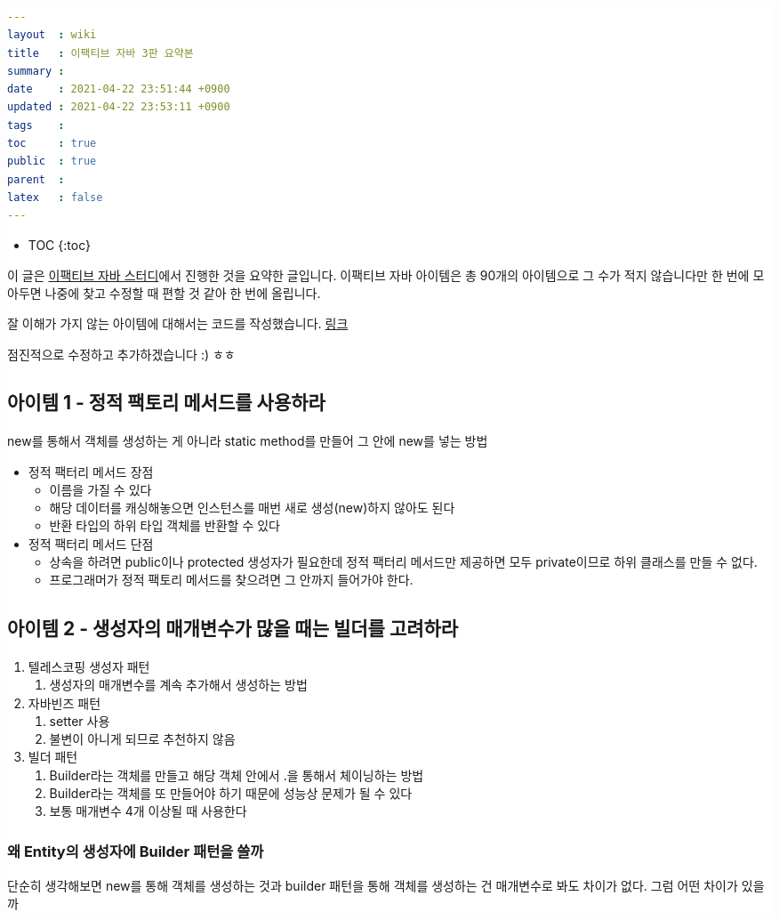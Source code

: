 ```yaml
---
layout  : wiki
title   : 이팩티브 자바 3판 요약본
summary : 
date    : 2021-04-22 23:51:44 +0900
updated : 2021-04-22 23:53:11 +0900
tags    : 
toc     : true
public  : true
parent  : 
latex   : false
---
```

* TOC
{:toc}

이 글은 [이팩티브 자바 스터디](https://github.com/Meet-Coder-Study/book-effective-java)에서 진행한 것을 요약한 글입니다. 이팩티브 자바 아이템은 총 90개의 아이템으로 그 수가 적지 않습니다만 한 번에 모아두면 나중에 찾고 수정할 때 편할 것 같아 한 번에 올립니다.

잘 이해가 가지 않는 아이템에 대해서는 코드를 작성했습니다. [링크](https://github.com/aegis1920/my-lab/tree/master/effective-java)

점진적으로 수정하고 추가하겠습니다 :) ㅎㅎ

## 아이템 1 - 정적 팩토리 메서드를 사용하라

new를 통해서 객체를 생성하는 게 아니라 static method를 만들어 그 안에 new를 넣는 방법

- 정적 팩터리 메서드 장점
    - 이름을 가질 수 있다
    - 해당 데이터를 캐싱해놓으면 인스턴스를 매번 새로 생성(new)하지 않아도 된다
    - 반환 타입의 하위 타입 객체를 반환할 수 있다
- 정적 팩터리 메서드 단점
    - 상속을 하려면 public이나 protected 생성자가 필요한데 정적 팩터리 메서드만 제공하면  모두 private이므로 하위 클래스를 만들 수 없다.
    - 프로그래머가 정적 팩토리 메서드를 찾으려면 그 안까지 들어가야 한다.

## 아이템 2  - 생성자의 매개변수가 많을 때는 빌더를 고려하라

1. 텔레스코핑 생성자 패턴
    1. 생성자의 매개변수를 계속 추가해서 생성하는 방법
2. 자바빈즈 패턴
    1. setter 사용
    2. 불변이 아니게 되므로 추천하지 않음
3. 빌더 패턴
    1. Builder라는 객체를 만들고 해당 객체 안에서 .을 통해서 체이닝하는 방법
    2. Builder라는 객체를 또 만들어야 하기 때문에 성능상 문제가 될 수 있다
    3. 보통 매개변수 4개 이상될 때 사용한다

### 왜 Entity의 생성자에 Builder 패턴을 쓸까

단순히 생각해보면 new를 통해 객체를 생성하는 것과 builder 패턴을 통해 객체를 생성하는 건 매개변수로 봐도 차이가 없다. 그럼 어떤 차이가 있을까
